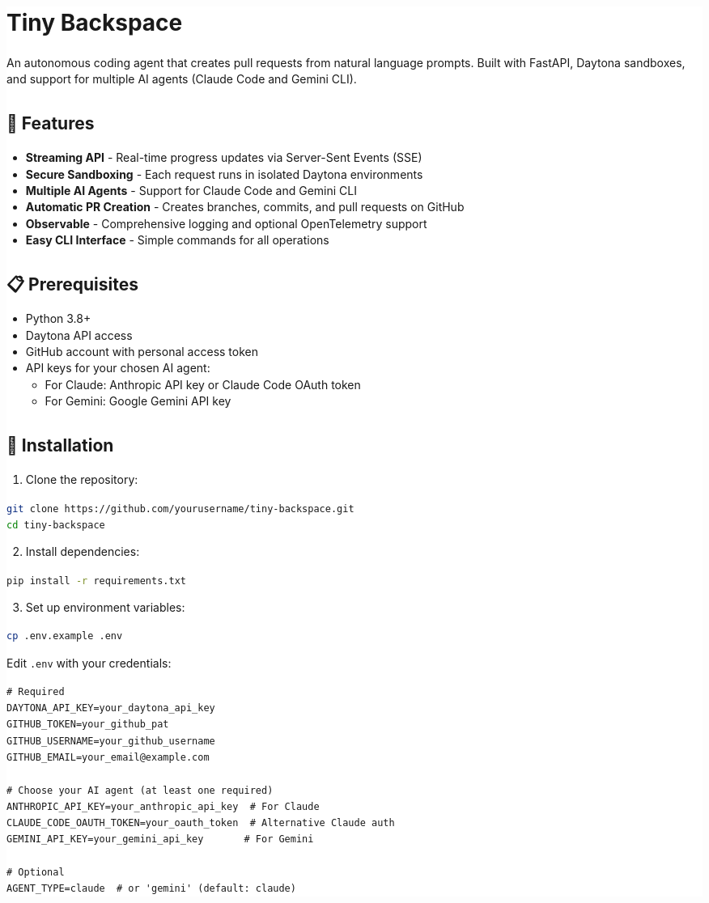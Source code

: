 # Tiny Backspace

An autonomous coding agent that creates pull requests from natural language prompts. Built with FastAPI, Daytona sandboxes, and support for multiple AI agents (Claude Code and Gemini CLI).

## 🚀 Features

- **Streaming API** - Real-time progress updates via Server-Sent Events (SSE)
- **Secure Sandboxing** - Each request runs in isolated Daytona environments
- **Multiple AI Agents** - Support for Claude Code and Gemini CLI
- **Automatic PR Creation** - Creates branches, commits, and pull requests on GitHub
- **Observable** - Comprehensive logging and optional OpenTelemetry support
- **Easy CLI Interface** - Simple commands for all operations

## 📋 Prerequisites

- Python 3.8+
- Daytona API access
- GitHub account with personal access token
- API keys for your chosen AI agent:
  - For Claude: Anthropic API key or Claude Code OAuth token
  - For Gemini: Google Gemini API key

## 🔧 Installation

1. Clone the repository:
```bash
git clone https://github.com/yourusername/tiny-backspace.git
cd tiny-backspace
```

2. Install dependencies:
```bash
pip install -r requirements.txt
```

3. Set up environment variables:
```bash
cp .env.example .env
```

Edit `.env` with your credentials:
```env
# Required
DAYTONA_API_KEY=your_daytona_api_key
GITHUB_TOKEN=your_github_pat
GITHUB_USERNAME=your_github_username
GITHUB_EMAIL=your_email@example.com

# Choose your AI agent (at least one required)
ANTHROPIC_API_KEY=your_anthropic_api_key  # For Claude
CLAUDE_CODE_OAUTH_TOKEN=your_oauth_token  # Alternative Claude auth
GEMINI_API_KEY=your_gemini_api_key       # For Gemini

# Optional
AGENT_TYPE=claude  # or 'gemini' (default: claude)
```
